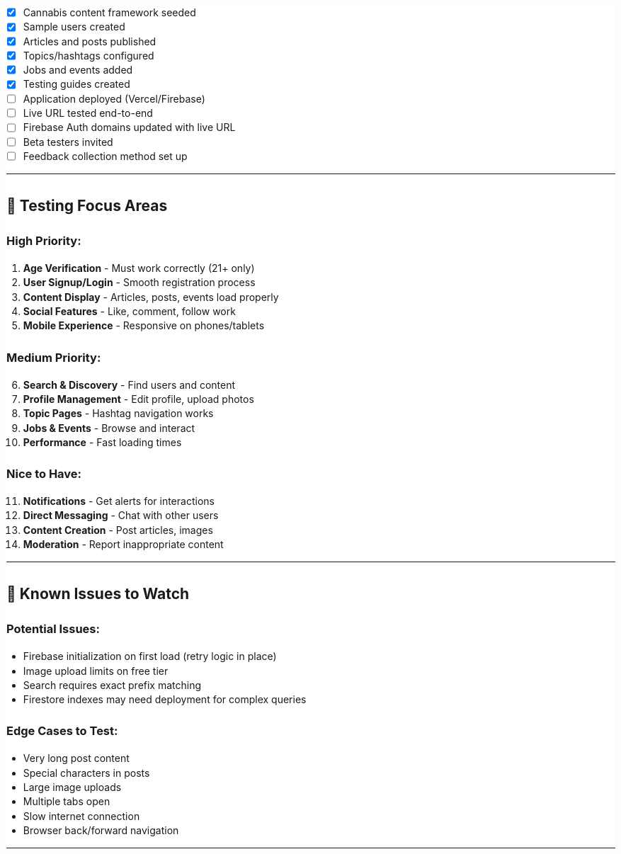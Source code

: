 - [x] Cannabis content framework seeded
- [x] Sample users created
- [x] Articles and posts published
- [x] Topics/hashtags configured
- [x] Jobs and events added
- [x] Testing guides created
- [ ] Application deployed (Vercel/Firebase)
- [ ] Live URL tested end-to-end
- [ ] Firebase Auth domains updated with live URL
- [ ] Beta testers invited
- [ ] Feedback collection method set up

---

## 📝 Testing Focus Areas

### High Priority:
1. **Age Verification** - Must work correctly (21+ only)
2. **User Signup/Login** - Smooth registration process
3. **Content Display** - Articles, posts, events load properly
4. **Social Features** - Like, comment, follow work
5. **Mobile Experience** - Responsive on phones/tablets

### Medium Priority:
6. **Search & Discovery** - Find users and content
7. **Profile Management** - Edit profile, upload photos
8. **Topic Pages** - Hashtag navigation works
9. **Jobs & Events** - Browse and interact
10. **Performance** - Fast loading times

### Nice to Have:
11. **Notifications** - Get alerts for interactions
12. **Direct Messaging** - Chat with other users
13. **Content Creation** - Post articles, images
14. **Moderation** - Report inappropriate content

---

## 🐛 Known Issues to Watch

### Potential Issues:
- Firebase initialization on first load (retry logic in place)
- Image upload limits on free tier
- Search requires exact prefix matching
- Firestore indexes may need deployment for complex queries

### Edge Cases to Test:
- Very long post content
- Special characters in posts
- Large image uploads
- Multiple tabs open
- Slow internet connection
- Browser back/forward navigation

---